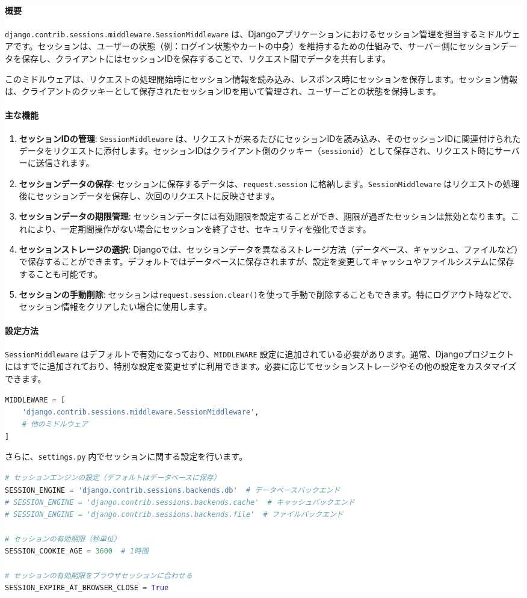 
#### 概要

`django.contrib.sessions.middleware.SessionMiddleware` は、Djangoアプリケーションにおけるセッション管理を担当するミドルウェアです。セッションは、ユーザーの状態（例：ログイン状態やカートの中身）を維持するための仕組みで、サーバー側にセッションデータを保存し、クライアントにはセッションIDを保存することで、リクエスト間でデータを共有します。

このミドルウェアは、リクエストの処理開始時にセッション情報を読み込み、レスポンス時にセッションを保存します。セッション情報は、クライアントのクッキーとして保存されたセッションIDを用いて管理され、ユーザーごとの状態を保持します。

#### 主な機能

1. **セッションIDの管理**:
   `SessionMiddleware` は、リクエストが来るたびにセッションIDを読み込み、そのセッションIDに関連付けられたデータをリクエストに添付します。セッションIDはクライアント側のクッキー（`sessionid`）として保存され、リクエスト時にサーバーに送信されます。

2. **セッションデータの保存**:
   セッションに保存するデータは、`request.session` に格納します。`SessionMiddleware` はリクエストの処理後にセッションデータを保存し、次回のリクエストに反映させます。

3. **セッションデータの期限管理**:
   セッションデータには有効期限を設定することができ、期限が過ぎたセッションは無効となります。これにより、一定期間操作がない場合にセッションを終了させ、セキュリティを強化できます。

4. **セッションストレージの選択**:
   Djangoでは、セッションデータを異なるストレージ方法（データベース、キャッシュ、ファイルなど）で保存することができます。デフォルトではデータベースに保存されますが、設定を変更してキャッシュやファイルシステムに保存することも可能です。

5. **セッションの手動削除**:
   セッションは`request.session.clear()`を使って手動で削除することもできます。特にログアウト時などで、セッション情報をクリアしたい場合に使用します。

#### 設定方法

`SessionMiddleware` はデフォルトで有効になっており、`MIDDLEWARE` 設定に追加されている必要があります。通常、Djangoプロジェクトにはすでに追加されており、特別な設定を変更せずに利用できます。必要に応じてセッションストレージやその他の設定をカスタマイズできます。

```python
MIDDLEWARE = [
    'django.contrib.sessions.middleware.SessionMiddleware',
    # 他のミドルウェア
]
```

さらに、`settings.py` 内でセッションに関する設定を行います。

```python
# セッションエンジンの設定（デフォルトはデータベースに保存）
SESSION_ENGINE = 'django.contrib.sessions.backends.db'  # データベースバックエンド
# SESSION_ENGINE = 'django.contrib.sessions.backends.cache'  # キャッシュバックエンド
# SESSION_ENGINE = 'django.contrib.sessions.backends.file'  # ファイルバックエンド

# セッションの有効期限（秒単位）
SESSION_COOKIE_AGE = 3600  # 1時間

# セッションの有効期限をブラウザセッションに合わせる
SESSION_EXPIRE_AT_BROWSER_CLOSE = True
```
